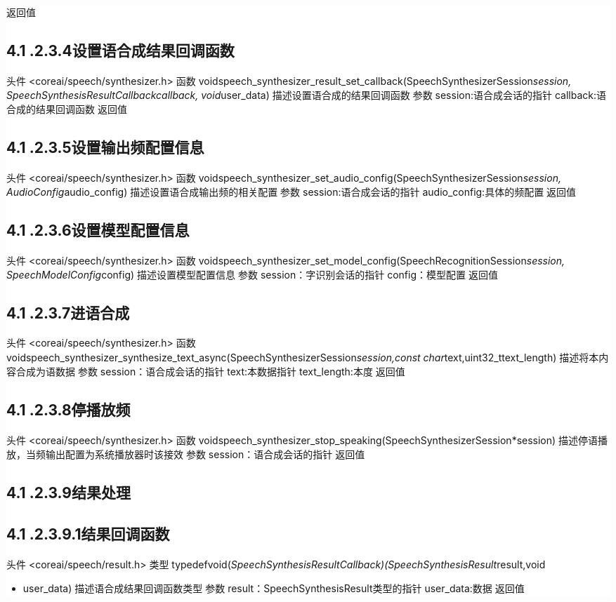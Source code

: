 返回值
## 4.1 .2.3.4设置语合成结果回调函数
头件 <coreai/speech/synthesizer.h>
函数 voidspeech_synthesizer_result_set_callback(SpeechSynthesizerSession*session,
SpeechSynthesisResultCallbackcallback,
void*user_data)
描述设置语合成的结果回调函数
参数 session:语合成会话的指针
callback:语合成的结果回调函数
返回值
## 4.1 .2.3.5设置输出频配置信息
头件 <coreai/speech/synthesizer.h>
函数 voidspeech_synthesizer_set_audio_config(SpeechSynthesizerSession*session,
AudioConfig*audio_config)
描述设置语合成输出频的相关配置
参数 session:语合成会话的指针
audio_config:具体的频配置
返回值
## 4.1 .2.3.6设置模型配置信息
头件 <coreai/speech/synthesizer.h>
函数 voidspeech_synthesizer_set_model_config(SpeechRecognitionSession*session,
SpeechModelConfig*config)
描述设置模型配置信息
参数 session：字识别会话的指针
config：模型配置
返回值

## 4.1 .2.3.7进语合成
头件 <coreai/speech/synthesizer.h>
函数 voidspeech_synthesizer_synthesize_text_async(SpeechSynthesizerSession*session,const
char*text,uint32_ttext_length)
描述将本内容合成为语数据
参数 session：语合成会话的指针
text:本数据指针
text_length:本度
返回值
## 4.1 .2.3.8停播放频
头件 <coreai/speech/synthesizer.h>
函数 voidspeech_synthesizer_stop_speaking(SpeechSynthesizerSession*session)
描述停语播放，当频输出配置为系统播放器时该接效
参数 session：语合成会话的指针
返回值
## 4.1 .2.3.9结果处理
## 4.1 .2.3.9.1结果回调函数
头件 <coreai/speech/result.h>
类型 typedefvoid(*SpeechSynthesisResultCallback)(SpeechSynthesisResult*result,void
- user_data)
描述语合成结果回调函数类型
参数 result：SpeechSynthesisResult类型的指针
user_data:数据
返回值
